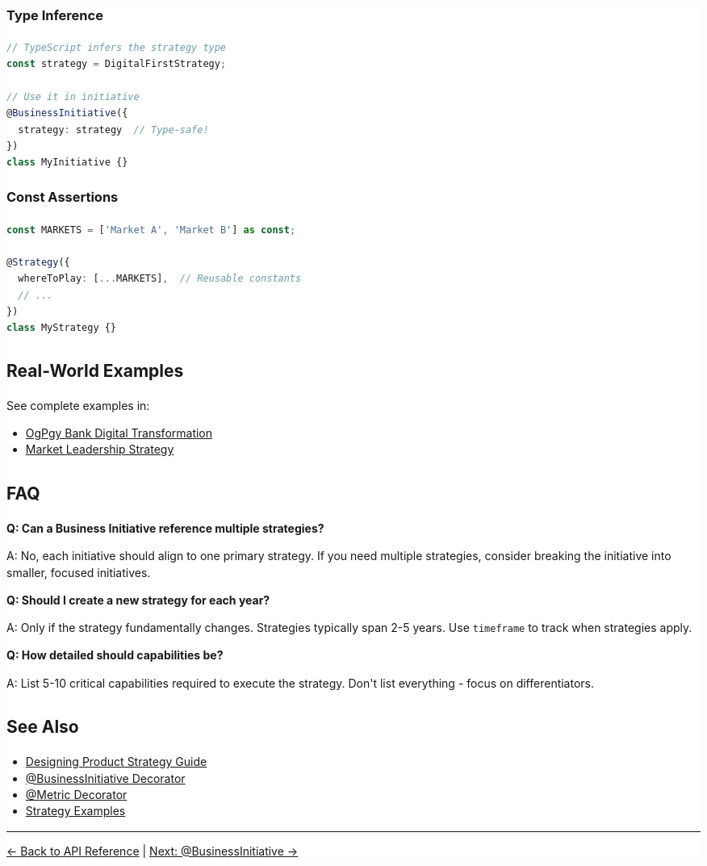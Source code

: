### Type Inference

```typescript
// TypeScript infers the strategy type
const strategy = DigitalFirstStrategy;

// Use it in initiative
@BusinessInitiative({
  strategy: strategy  // Type-safe!
})
class MyInitiative {}
```

### Const Assertions

```typescript
const MARKETS = ['Market A', 'Market B'] as const;

@Strategy({
  whereToPlay: [...MARKETS],  // Reusable constants
  // ...
})
class MyStrategy {}
```

## Real-World Examples

See complete examples in:

- [OgPgy Bank Digital Transformation](../../examples/ogpgy-bank/digital-transformation-strategy.md)
- [Market Leadership Strategy](../../examples/patterns/basic-strategy.md)

## FAQ

**Q: Can a Business Initiative reference multiple strategies?**

A: No, each initiative should align to one primary strategy. If you need multiple strategies, consider breaking the initiative into smaller, focused initiatives.

**Q: Should I create a new strategy for each year?**

A: Only if the strategy fundamentally changes. Strategies typically span 2-5 years. Use `timeframe` to track when strategies apply.

**Q: How detailed should capabilities be?**

A: List 5-10 critical capabilities required to execute the strategy. Don't list everything - focus on differentiators.

## See Also

- [Designing Product Strategy Guide](../../guides/designing-product-strategy.md)
- [@BusinessInitiative Decorator](./business-initiative.md)
- [@Metric Decorator](./metric.md)
- [Strategy Examples](../../examples/)

---

[← Back to API Reference](../README.md) | [Next: @BusinessInitiative →](./business-initiative.md)
